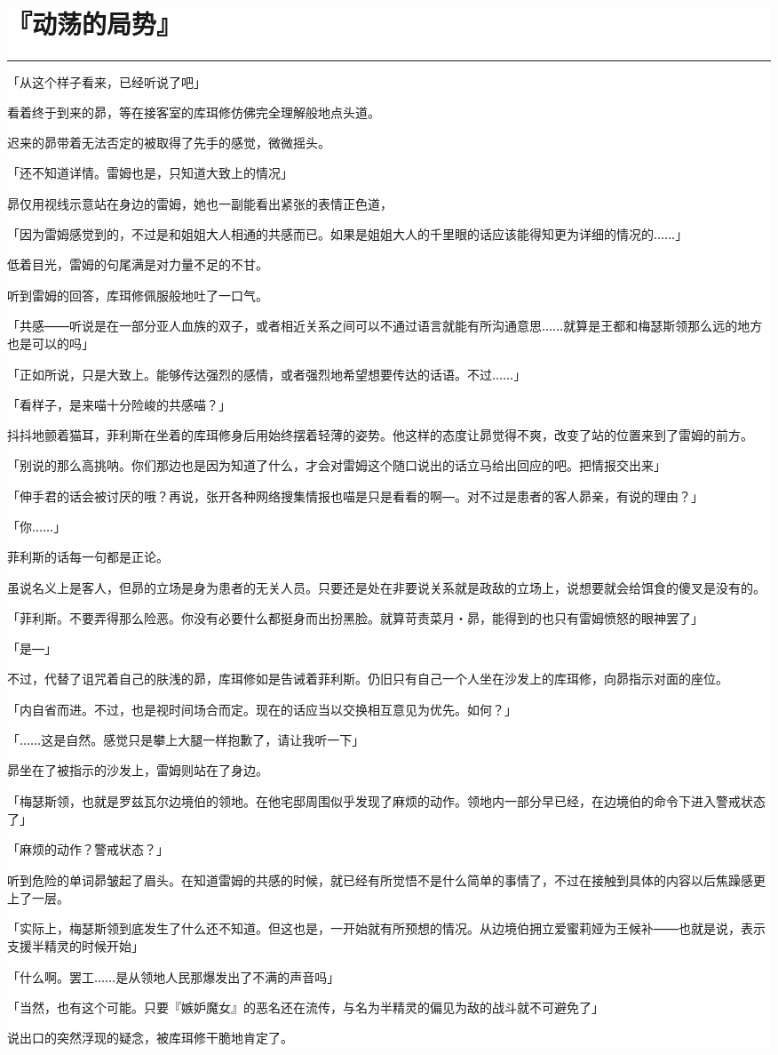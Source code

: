 # 『动荡的局势』

------

「从这个样子看来，已经听说了吧」

看着终于到来的昴，等在接客室的库珥修仿佛完全理解般地点头道。

迟来的昴带着无法否定的被取得了先手的感觉，微微摇头。

「还不知道详情。雷姆也是，只知道大致上的情况」

昴仅用视线示意站在身边的雷姆，她也一副能看出紧张的表情正色道，

「因为雷姆感觉到的，不过是和姐姐大人相通的共感而已。如果是姐姐大人的千里眼的话应该能得知更为详细的情况的……」

低着目光，雷姆的句尾满是对力量不足的不甘。

听到雷姆的回答，库珥修佩服般地吐了一口气。

「共感——听说是在一部分亚人血族的双子，或者相近关系之间可以不通过语言就能有所沟通意思……就算是王都和梅瑟斯领那么远的地方也是可以的吗」

「正如所说，只是大致上。能够传达强烈的感情，或者强烈地希望想要传达的话语。不过……」

「看样子，是来喵十分险峻的共感喵？」

抖抖地颤着猫耳，菲利斯在坐着的库珥修身后用始终摆着轻薄的姿势。他这样的态度让昴觉得不爽，改变了站的位置来到了雷姆的前方。

「别说的那么高挑呐。你们那边也是因为知道了什么，才会对雷姆这个随口说出的话立马给出回应的吧。把情报交出来」

「伸手君的话会被讨厌的哦？再说，张开各种网络搜集情报也喵是只是看看的啊—。对不过是患者的客人昴亲，有说的理由？」

「你……」

菲利斯的话每一句都是正论。

虽说名义上是客人，但昴的立场是身为患者的无关人员。只要还是处在非要说关系就是政敌的立场上，说想要就会给饵食的傻叉是没有的。

「菲利斯。不要弄得那么险恶。你没有必要什么都挺身而出扮黑脸。就算苛责菜月・昴，能得到的也只有雷姆愤怒的眼神罢了」

「是—」

不过，代替了诅咒着自己的肤浅的昴，库珥修如是告诫着菲利斯。仍旧只有自己一个人坐在沙发上的库珥修，向昴指示对面的座位。

「内自省而进。不过，也是视时间场合而定。现在的话应当以交换相互意见为优先。如何？」

「……这是自然。感觉只是攀上大腿一样抱歉了，请让我听一下」

昴坐在了被指示的沙发上，雷姆则站在了身边。

「梅瑟斯领，也就是罗兹瓦尔边境伯的领地。在他宅邸周围似乎发现了麻烦的动作。领地内一部分早已经，在边境伯的命令下进入警戒状态了」

「麻烦的动作？警戒状态？」

听到危险的单词昴皱起了眉头。在知道雷姆的共感的时候，就已经有所觉悟不是什么简单的事情了，不过在接触到具体的内容以后焦躁感更上了一层。

「实际上，梅瑟斯领到底发生了什么还不知道。但这也是，一开始就有所预想的情况。从边境伯拥立爱蜜莉娅为王候补——也就是说，表示支援半精灵的时候开始」

「什么啊。罢工……是从领地人民那爆发出了不满的声音吗」

「当然，也有这个可能。只要『嫉妒魔女』的恶名还在流传，与名为半精灵的偏见为敌的战斗就不可避免了」

说出口的突然浮现的疑念，被库珥修干脆地肯定了。
